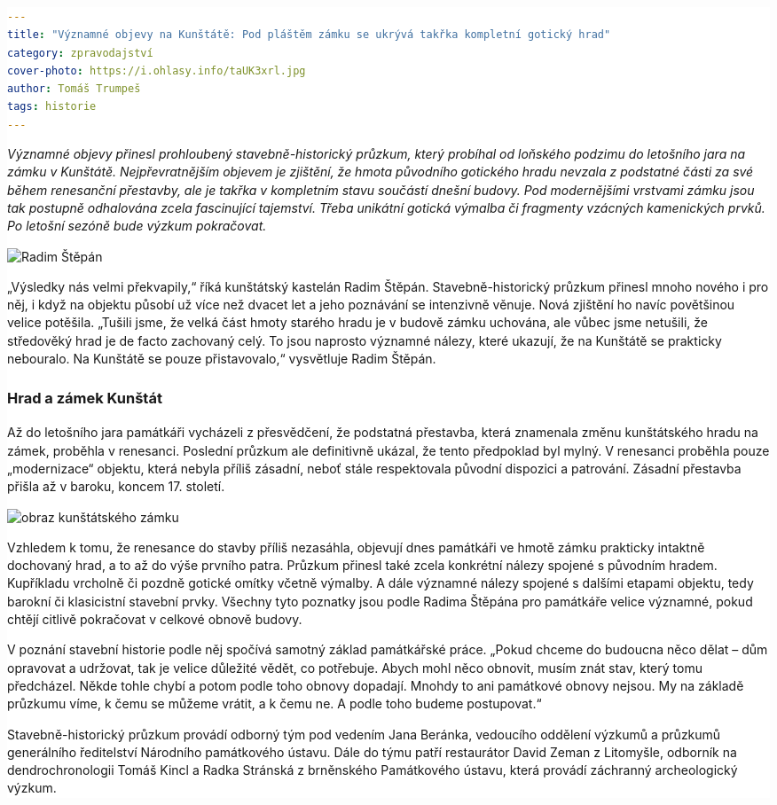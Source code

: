 ```yaml
---
title: "Významné objevy na Kunštátě: Pod pláštěm zámku se ukrývá takřka kompletní gotický hrad"
category: zpravodajství
cover-photo: https://i.ohlasy.info/taUK3xrl.jpg
author: Tomáš Trumpeš
tags: historie
---
```


*Významné objevy přinesl prohloubený stavebně-historický průzkum, který probíhal od loňského podzimu do letošního jara na zámku v Kunštátě. Nejpřevratnějším objevem je zjištění, že hmota původního gotického hradu nevzala z podstatné části za své během renesanční přestavby, ale je takřka v kompletním stavu součástí dnešní budovy. Pod modernějšími vrstvami zámku jsou tak postupně odhalována zcela fascinující tajemství. Třeba unikátní gotická výmalba či fragmenty vzácných kamenických prvků. Po letošní sezóně bude výzkum pokračovat.*

<img src="https://i.ohlasy.info/taUK3xr.jpg" alt="Radim Štěpán" class="img-responsive">

„Výsledky nás velmi překvapily,“ říká kunštátský kastelán Radim Štěpán. Stavebně-historický průzkum přinesl mnoho nového i pro něj, i když na objektu působí už více než dvacet let a jeho poznávání se intenzivně věnuje. Nová zjištění ho navíc povětšinou velice potěšila. „Tušili jsme, že velká část hmoty starého hradu je v budově zámku uchována, ale vůbec jsme netušili, že středověký hrad je de facto zachovaný celý. To jsou naprosto významné nálezy, které ukazují, že na Kunštátě se prakticky nebouralo. Na Kunštátě se pouze přistavovalo,“ vysvětluje Radim Štěpán.

### Hrad a zámek Kunštát

Až do letošního jara památkáři vycházeli z přesvědčení, že podstatná přestavba, která znamenala změnu kunštátského hradu na zámek, proběhla v renesanci. Poslední průzkum ale definitivně ukázal, že tento předpoklad byl mylný. V renesanci proběhla pouze „modernizace“ objektu, která nebyla příliš zásadní, neboť stále respektovala původní dispozici a patrování. Zásadní přestavba přišla až v baroku, koncem 17. století.

<img src="https://i.ohlasy.info/wxdah3o.jpg" alt="obraz kunštátského zámku" class="img-responsive">

Vzhledem k tomu, že renesance do stavby příliš nezasáhla, objevují dnes památkáři ve hmotě zámku prakticky intaktně dochovaný hrad, a to až do výše prvního patra. Průzkum přinesl také zcela konkrétní nálezy spojené s původním hradem. Kupříkladu vrcholně či pozdně gotické omítky včetně výmalby. A dále významné nálezy spojené s dalšími etapami objektu, tedy barokní či klasicistní stavební prvky. Všechny tyto poznatky jsou podle Radima Štěpána pro památkáře velice významné, pokud chtějí citlivě pokračovat v celkové obnově budovy.

V poznání stavební historie podle něj spočívá samotný základ památkářské práce. „Pokud chceme do budoucna něco dělat – dům opravovat a udržovat, tak je velice důležité vědět, co potřebuje. Abych mohl něco obnovit, musím znát stav, který tomu předcházel. Někde tohle chybí a potom podle toho obnovy dopadají. Mnohdy to ani památkové obnovy nejsou. My na základě průzkumu víme, k čemu se můžeme vrátit, a k čemu ne. A podle toho budeme postupovat.“

Stavebně-historický průzkum provádí odborný tým pod vedením Jana Beránka, vedoucího oddělení výzkumů a průzkumů generálního ředitelství Národního památkového ústavu. Dále do týmu patří restaurátor David Zeman z Litomyšle, odborník na dendrochronologii Tomáš Kincl a Radka Stránská z brněnského Památkového ústavu, která provádí záchranný archeologický výzkum. 
